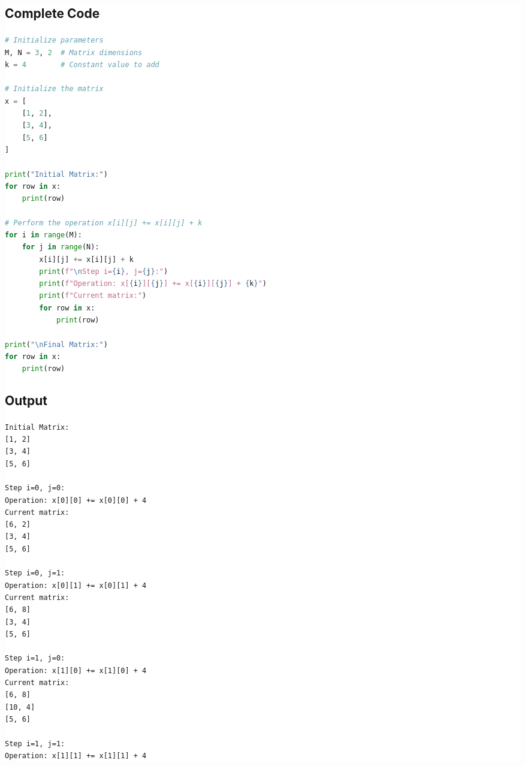## Complete Code
```python
# Initialize parameters
M, N = 3, 2  # Matrix dimensions
k = 4        # Constant value to add

# Initialize the matrix
x = [
    [1, 2],
    [3, 4],
    [5, 6]
]

print("Initial Matrix:")
for row in x:
    print(row)

# Perform the operation x[i][j] += x[i][j] + k
for i in range(M):
    for j in range(N):
        x[i][j] += x[i][j] + k
        print(f"\nStep i={i}, j={j}:")
        print(f"Operation: x[{i}][{j}] += x[{i}][{j}] + {k}")
        print(f"Current matrix:")
        for row in x:
            print(row)

print("\nFinal Matrix:")
for row in x:
    print(row)
```

## Output
```
Initial Matrix:
[1, 2]
[3, 4]
[5, 6]

Step i=0, j=0:
Operation: x[0][0] += x[0][0] + 4
Current matrix:
[6, 2]
[3, 4]
[5, 6]

Step i=0, j=1:
Operation: x[0][1] += x[0][1] + 4
Current matrix:
[6, 8]
[3, 4]
[5, 6]

Step i=1, j=0:
Operation: x[1][0] += x[1][0] + 4
Current matrix:
[6, 8]
[10, 4]
[5, 6]

Step i=1, j=1:
Operation: x[1][1] += x[1][1] + 4
```